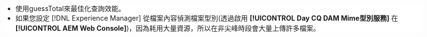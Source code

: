 * 使用guessTotal來最佳化查詢效能。
* 如果您設定 [!DNL Experience Manager] 從檔案內容偵測檔案型別(透過啟用 **[!UICONTROL Day CQ DAM Mime型別服務]** 在 **[!UICONTROL AEM Web Console]**)，因為耗用大量資源，所以在非尖峰時段會大量上傳許多檔案。
